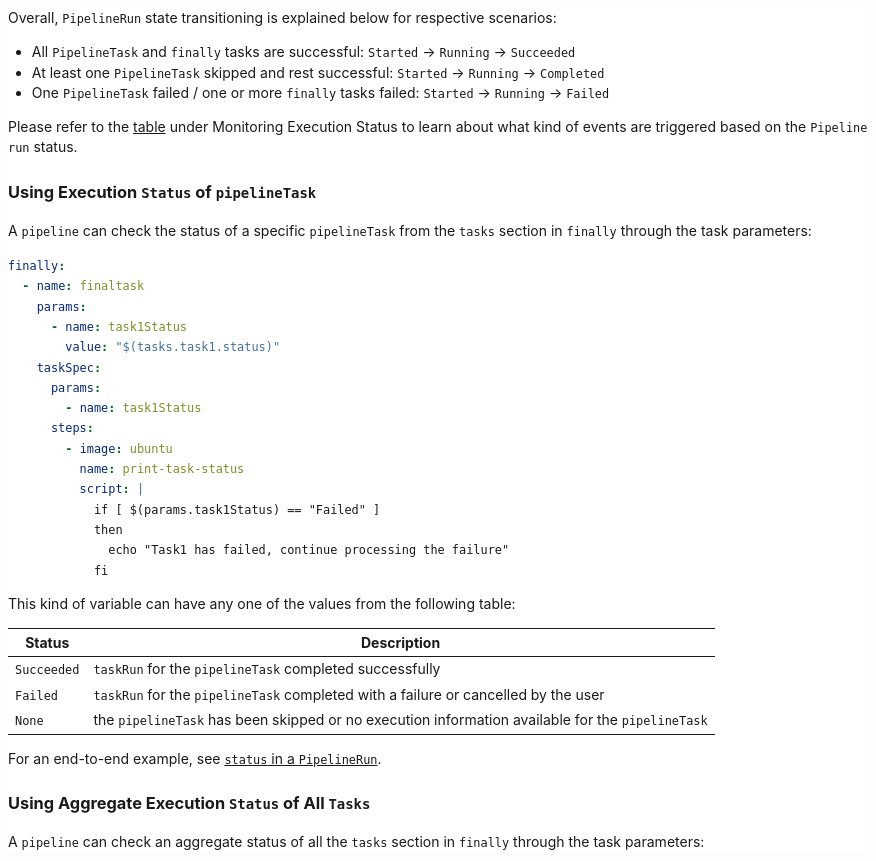 Overall, `PipelineRun` state transitioning is explained below for respective scenarios:

* All `PipelineTask` and `finally` tasks are successful: `Started` -> `Running` -> `Succeeded`
* At least one `PipelineTask` skipped and rest successful:  `Started` -> `Running` -> `Completed`
* One `PipelineTask` failed / one or more `finally` tasks failed: `Started` -> `Running` -> `Failed`

Please refer to the [table](pipelineruns.md#monitoring-execution-status) under Monitoring Execution Status to learn about
what kind of events are triggered based on the `Pipelinerun` status.


### Using Execution `Status` of `pipelineTask`

A `pipeline` can check the status of a specific `pipelineTask` from the `tasks` section in `finally` through the task
parameters:

```yaml
finally:
  - name: finaltask
    params:
      - name: task1Status
        value: "$(tasks.task1.status)"
    taskSpec:
      params:
        - name: task1Status
      steps:
        - image: ubuntu
          name: print-task-status
          script: |
            if [ $(params.task1Status) == "Failed" ]
            then
              echo "Task1 has failed, continue processing the failure"
            fi
```

This kind of variable can have any one of the values from the following table:

| Status      | Description                                                                                      |
|-------------|--------------------------------------------------------------------------------------------------|
| `Succeeded` | `taskRun` for the `pipelineTask` completed successfully                                          |
| `Failed`    | `taskRun` for the `pipelineTask` completed with a failure or cancelled by the user               |
| `None`      | the `pipelineTask` has been skipped or no execution information available for the `pipelineTask` |

For an end-to-end example, see [`status` in a `PipelineRun`](../examples/v1beta1/pipelineruns/pipelinerun-task-execution-status.yaml).

### Using Aggregate Execution `Status` of All `Tasks`

A `pipeline` can check an aggregate status of all the `tasks` section in `finally` through the task parameters:


[pipeline-loops]: https://github.com/tektoncd/experimental/tree/f60e1cd8ce22ed745e335f6f547bb9a44580dc7c/pipeline-loops
[task-loops]: https://github.com/tektoncd/experimental/tree/f60e1cd8ce22ed745e335f6f547bb9a44580dc7c/task-loops
[cel]: https://github.com/tektoncd/experimental/tree/f60e1cd8ce22ed745e335f6f547bb9a44580dc7c/cel
[wait]: https://github.com/tektoncd/experimental/tree/f60e1cd8ce22ed745e335f6f547bb9a44580dc7c/wait-task
[approvals-alpha]: https://github.com/automatiko-io/automatiko-approval-task/tree/v0.5.0
[approvals-beta]: https://github.com/automatiko-io/automatiko-approval-task/tree/v0.6.1
[task-group]: https://github.com/openshift-pipelines/tekton-task-group/tree/39823f26be8f59504f242a45b9f2e791d4b36e1c
[pipelines-in-pipelines]: https://github.com/tektoncd/experimental/tree/f60e1cd8ce22ed745e335f6f547bb9a44580dc7c/pipelines-in-pipelines
[pipeline-in-pod]: https://github.com/tektoncd/experimental/tree/f60e1cd8ce22ed745e335f6f547bb9a44580dc7c/pipeline-in-pod
[wait-task-beta]: https://github.com/tektoncd/pipeline/tree/a127323da31bcb933a04a6a1b5dbb6e0411e3dc1/test/custom-task-ctrls/wait-task-beta